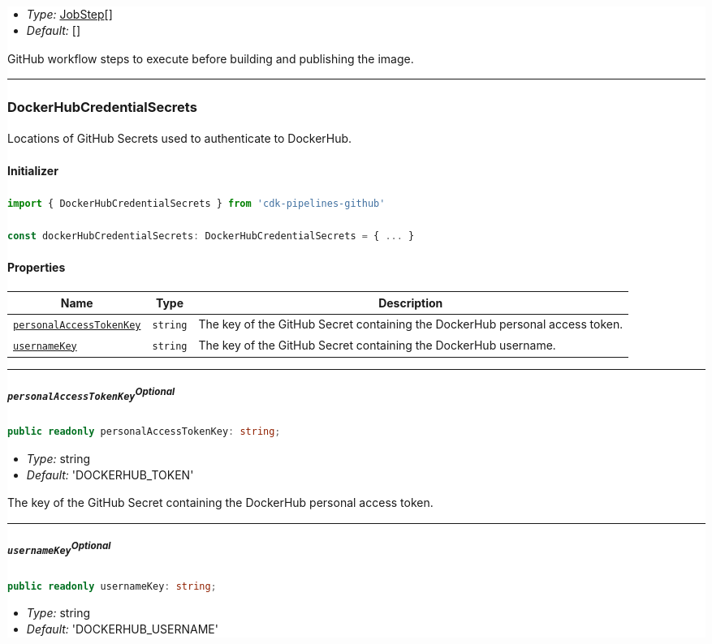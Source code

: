 - *Type:* <a href="#cdk-pipelines-github.JobStep">JobStep</a>[]
- *Default:* []

GitHub workflow steps to execute before building and publishing the image.

---

### DockerHubCredentialSecrets <a name="DockerHubCredentialSecrets" id="cdk-pipelines-github.DockerHubCredentialSecrets"></a>

Locations of GitHub Secrets used to authenticate to DockerHub.

#### Initializer <a name="Initializer" id="cdk-pipelines-github.DockerHubCredentialSecrets.Initializer"></a>

```typescript
import { DockerHubCredentialSecrets } from 'cdk-pipelines-github'

const dockerHubCredentialSecrets: DockerHubCredentialSecrets = { ... }
```

#### Properties <a name="Properties" id="Properties"></a>

| **Name** | **Type** | **Description** |
| --- | --- | --- |
| <code><a href="#cdk-pipelines-github.DockerHubCredentialSecrets.property.personalAccessTokenKey">personalAccessTokenKey</a></code> | <code>string</code> | The key of the GitHub Secret containing the DockerHub personal access token. |
| <code><a href="#cdk-pipelines-github.DockerHubCredentialSecrets.property.usernameKey">usernameKey</a></code> | <code>string</code> | The key of the GitHub Secret containing the DockerHub username. |

---

##### `personalAccessTokenKey`<sup>Optional</sup> <a name="personalAccessTokenKey" id="cdk-pipelines-github.DockerHubCredentialSecrets.property.personalAccessTokenKey"></a>

```typescript
public readonly personalAccessTokenKey: string;
```

- *Type:* string
- *Default:* 'DOCKERHUB_TOKEN'

The key of the GitHub Secret containing the DockerHub personal access token.

---

##### `usernameKey`<sup>Optional</sup> <a name="usernameKey" id="cdk-pipelines-github.DockerHubCredentialSecrets.property.usernameKey"></a>

```typescript
public readonly usernameKey: string;
```

- *Type:* string
- *Default:* 'DOCKERHUB_USERNAME'
